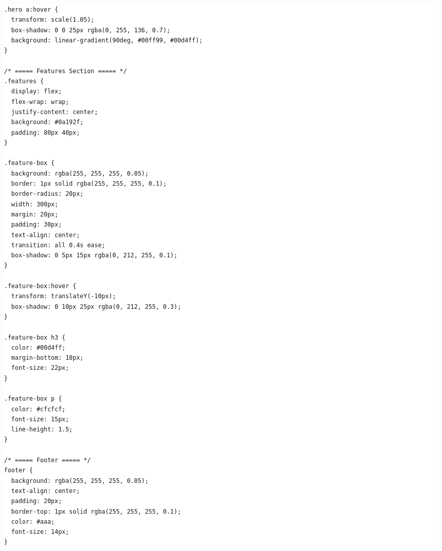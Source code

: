     .hero a:hover {
      transform: scale(1.05);
      box-shadow: 0 0 25px rgba(0, 255, 136, 0.7);
      background: linear-gradient(90deg, #00ff99, #00d4ff);
    }

    /* ===== Features Section ===== */
    .features {
      display: flex;
      flex-wrap: wrap;
      justify-content: center;
      background: #0a192f;
      padding: 80px 40px;
    }

    .feature-box {
      background: rgba(255, 255, 255, 0.05);
      border: 1px solid rgba(255, 255, 255, 0.1);
      border-radius: 20px;
      width: 300px;
      margin: 20px;
      padding: 30px;
      text-align: center;
      transition: all 0.4s ease;
      box-shadow: 0 5px 15px rgba(0, 212, 255, 0.1);
    }

    .feature-box:hover {
      transform: translateY(-10px);
      box-shadow: 0 10px 25px rgba(0, 212, 255, 0.3);
    }

    .feature-box h3 {
      color: #00d4ff;
      margin-bottom: 10px;
      font-size: 22px;
    }

    .feature-box p {
      color: #cfcfcf;
      font-size: 15px;
      line-height: 1.5;
    }

    /* ===== Footer ===== */
    footer {
      background: rgba(255, 255, 255, 0.05);
      text-align: center;
      padding: 20px;
      border-top: 1px solid rgba(255, 255, 255, 0.1);
      color: #aaa;
      font-size: 14px;
    }
